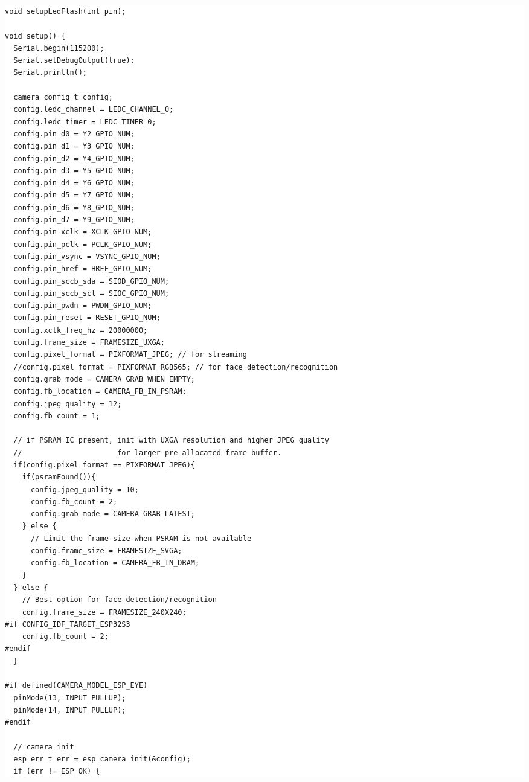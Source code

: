 ```
void setupLedFlash(int pin);

void setup() {
  Serial.begin(115200);
  Serial.setDebugOutput(true);
  Serial.println();

  camera_config_t config;
  config.ledc_channel = LEDC_CHANNEL_0;
  config.ledc_timer = LEDC_TIMER_0;
  config.pin_d0 = Y2_GPIO_NUM;
  config.pin_d1 = Y3_GPIO_NUM;
  config.pin_d2 = Y4_GPIO_NUM;
  config.pin_d3 = Y5_GPIO_NUM;
  config.pin_d4 = Y6_GPIO_NUM;
  config.pin_d5 = Y7_GPIO_NUM;
  config.pin_d6 = Y8_GPIO_NUM;
  config.pin_d7 = Y9_GPIO_NUM;
  config.pin_xclk = XCLK_GPIO_NUM;
  config.pin_pclk = PCLK_GPIO_NUM;
  config.pin_vsync = VSYNC_GPIO_NUM;
  config.pin_href = HREF_GPIO_NUM;
  config.pin_sccb_sda = SIOD_GPIO_NUM;
  config.pin_sccb_scl = SIOC_GPIO_NUM;
  config.pin_pwdn = PWDN_GPIO_NUM;
  config.pin_reset = RESET_GPIO_NUM;
  config.xclk_freq_hz = 20000000;
  config.frame_size = FRAMESIZE_UXGA;
  config.pixel_format = PIXFORMAT_JPEG; // for streaming
  //config.pixel_format = PIXFORMAT_RGB565; // for face detection/recognition
  config.grab_mode = CAMERA_GRAB_WHEN_EMPTY;
  config.fb_location = CAMERA_FB_IN_PSRAM;
  config.jpeg_quality = 12;
  config.fb_count = 1;
  
  // if PSRAM IC present, init with UXGA resolution and higher JPEG quality
  //                      for larger pre-allocated frame buffer.
  if(config.pixel_format == PIXFORMAT_JPEG){
    if(psramFound()){
      config.jpeg_quality = 10;
      config.fb_count = 2;
      config.grab_mode = CAMERA_GRAB_LATEST;
    } else {
      // Limit the frame size when PSRAM is not available
      config.frame_size = FRAMESIZE_SVGA;
      config.fb_location = CAMERA_FB_IN_DRAM;
    }
  } else {
    // Best option for face detection/recognition
    config.frame_size = FRAMESIZE_240X240;
#if CONFIG_IDF_TARGET_ESP32S3
    config.fb_count = 2;
#endif
  }

#if defined(CAMERA_MODEL_ESP_EYE)
  pinMode(13, INPUT_PULLUP);
  pinMode(14, INPUT_PULLUP);
#endif

  // camera init
  esp_err_t err = esp_camera_init(&config);
  if (err != ESP_OK) {
```